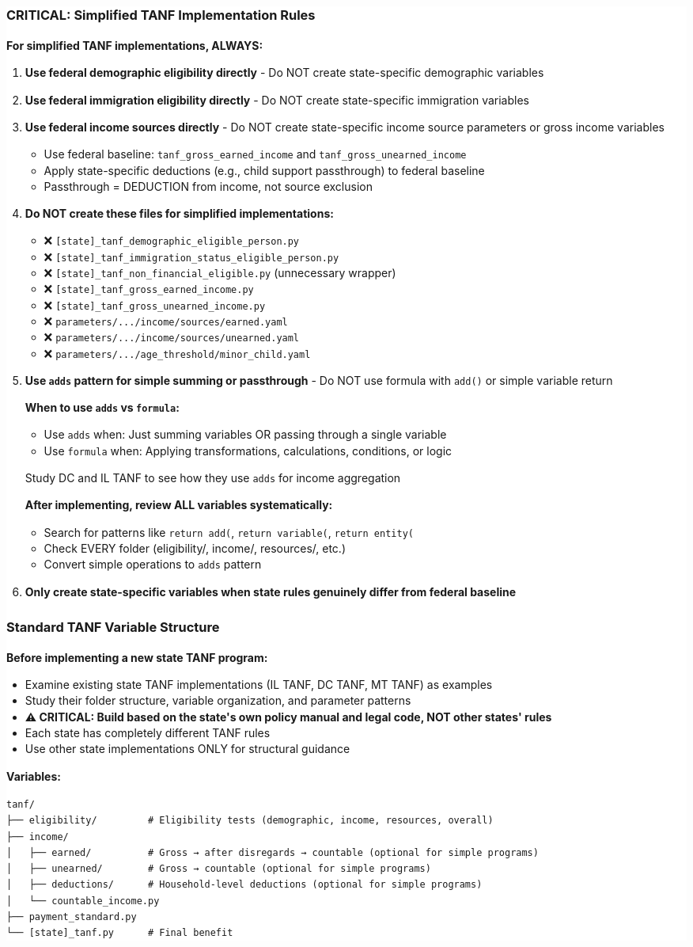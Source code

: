 ### **CRITICAL: Simplified TANF Implementation Rules**

**For simplified TANF implementations, ALWAYS:**

1. **Use federal demographic eligibility directly** - Do NOT create state-specific demographic variables

2. **Use federal immigration eligibility directly** - Do NOT create state-specific immigration variables

3. **Use federal income sources directly** - Do NOT create state-specific income source parameters or gross income variables
   - Use federal baseline: `tanf_gross_earned_income` and `tanf_gross_unearned_income`
   - Apply state-specific deductions (e.g., child support passthrough) to federal baseline
   - Passthrough = DEDUCTION from income, not source exclusion

4. **Do NOT create these files for simplified implementations:**
   - ❌ `[state]_tanf_demographic_eligible_person.py`
   - ❌ `[state]_tanf_immigration_status_eligible_person.py`
   - ❌ `[state]_tanf_non_financial_eligible.py` (unnecessary wrapper)
   - ❌ `[state]_tanf_gross_earned_income.py`
   - ❌ `[state]_tanf_gross_unearned_income.py`
   - ❌ `parameters/.../income/sources/earned.yaml`
   - ❌ `parameters/.../income/sources/unearned.yaml`
   - ❌ `parameters/.../age_threshold/minor_child.yaml`

5. **Use `adds` pattern for simple summing or passthrough** - Do NOT use formula with `add()` or simple variable return

   **When to use `adds` vs `formula`:**
   - Use `adds` when: Just summing variables OR passing through a single variable
   - Use `formula` when: Applying transformations, calculations, conditions, or logic

   Study DC and IL TANF to see how they use `adds` for income aggregation

   **After implementing, review ALL variables systematically:**
   - Search for patterns like `return add(`, `return variable(`, `return entity(`
   - Check EVERY folder (eligibility/, income/, resources/, etc.)
   - Convert simple operations to `adds` pattern

6. **Only create state-specific variables when state rules genuinely differ from federal baseline**

### Standard TANF Variable Structure

**Before implementing a new state TANF program:**
- Examine existing state TANF implementations (IL TANF, DC TANF, MT TANF) as examples
- Study their folder structure, variable organization, and parameter patterns
- **⚠️ CRITICAL: Build based on the state's own policy manual and legal code, NOT other states' rules**
- Each state has completely different TANF rules
- Use other state implementations ONLY for structural guidance

**Variables:**
```
tanf/
├── eligibility/         # Eligibility tests (demographic, income, resources, overall)
├── income/
│   ├── earned/          # Gross → after disregards → countable (optional for simple programs)
│   ├── unearned/        # Gross → countable (optional for simple programs)
│   ├── deductions/      # Household-level deductions (optional for simple programs)
│   └── countable_income.py
├── payment_standard.py
└── [state]_tanf.py      # Final benefit
```
